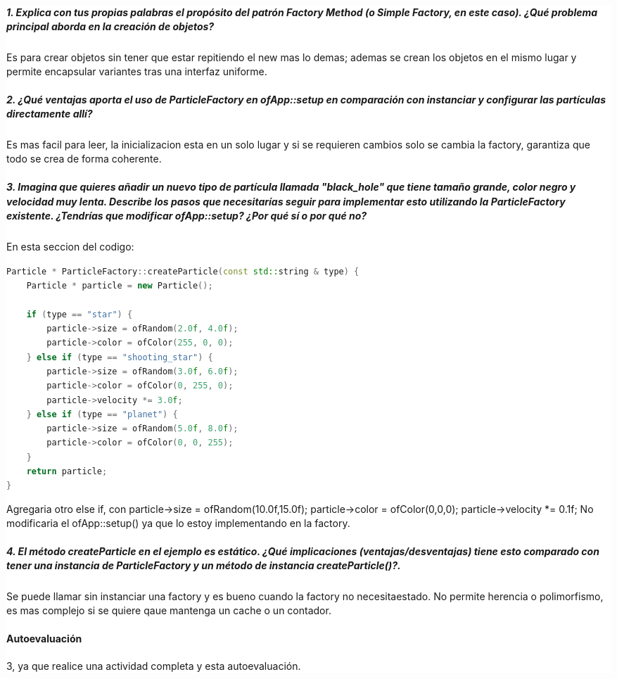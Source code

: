 ##### 1. Explica con tus propias palabras el propósito del patrón Factory Method (o Simple Factory, en este caso). ¿Qué problema principal aborda en la creación de objetos?
Es para crear objetos sin tener que estar repitiendo el new mas lo demas; ademas se crean los objetos en el mismo lugar y permite encapsular variantes tras una interfaz uniforme.

##### 2. ¿Qué ventajas aporta el uso de ParticleFactory en ofApp::setup en comparación con instanciar y configurar las partículas directamente allí?
Es mas facil para leer, la inicializacion esta en un solo lugar y si se requieren cambios solo se cambia la factory, garantiza que todo se crea de forma coherente.

##### 3. Imagina que quieres añadir un nuevo tipo de partícula llamada "black_hole" que tiene tamaño grande, color negro y velocidad muy lenta. Describe los pasos que necesitarías seguir para implementar esto utilizando la ParticleFactory existente. ¿Tendrías que modificar ofApp::setup? ¿Por qué sí o por qué no?
En esta seccion del codigo:
```c++
Particle * ParticleFactory::createParticle(const std::string & type) {
	Particle * particle = new Particle();

	if (type == "star") {
		particle->size = ofRandom(2.0f, 4.0f);
		particle->color = ofColor(255, 0, 0);
	} else if (type == "shooting_star") {
		particle->size = ofRandom(3.0f, 6.0f);
		particle->color = ofColor(0, 255, 0);
		particle->velocity *= 3.0f;
	} else if (type == "planet") {
		particle->size = ofRandom(5.0f, 8.0f);
		particle->color = ofColor(0, 0, 255);
	}
	return particle;
}
```
Agregaria otro else if, con particle->size = ofRandom(10.0f,15.0f); particle->color = ofColor(0,0,0); particle->velocity *= 0.1f;
No modificaria el ofApp::setup() ya que lo estoy implementando en la factory.

##### 4. El método createParticle en el ejemplo es estático. ¿Qué implicaciones (ventajas/desventajas) tiene esto comparado con tener una instancia de ParticleFactory y un método de instancia createParticle()?.
Se puede llamar sin instanciar una factory y es bueno cuando la factory no necesitaestado.
No permite herencia o polimorfismo, es mas complejo si se quiere qaue mantenga un cache o un contador.

#### Autoevaluación 
3, ya que realice una actividad completa y esta autoevaluación.
